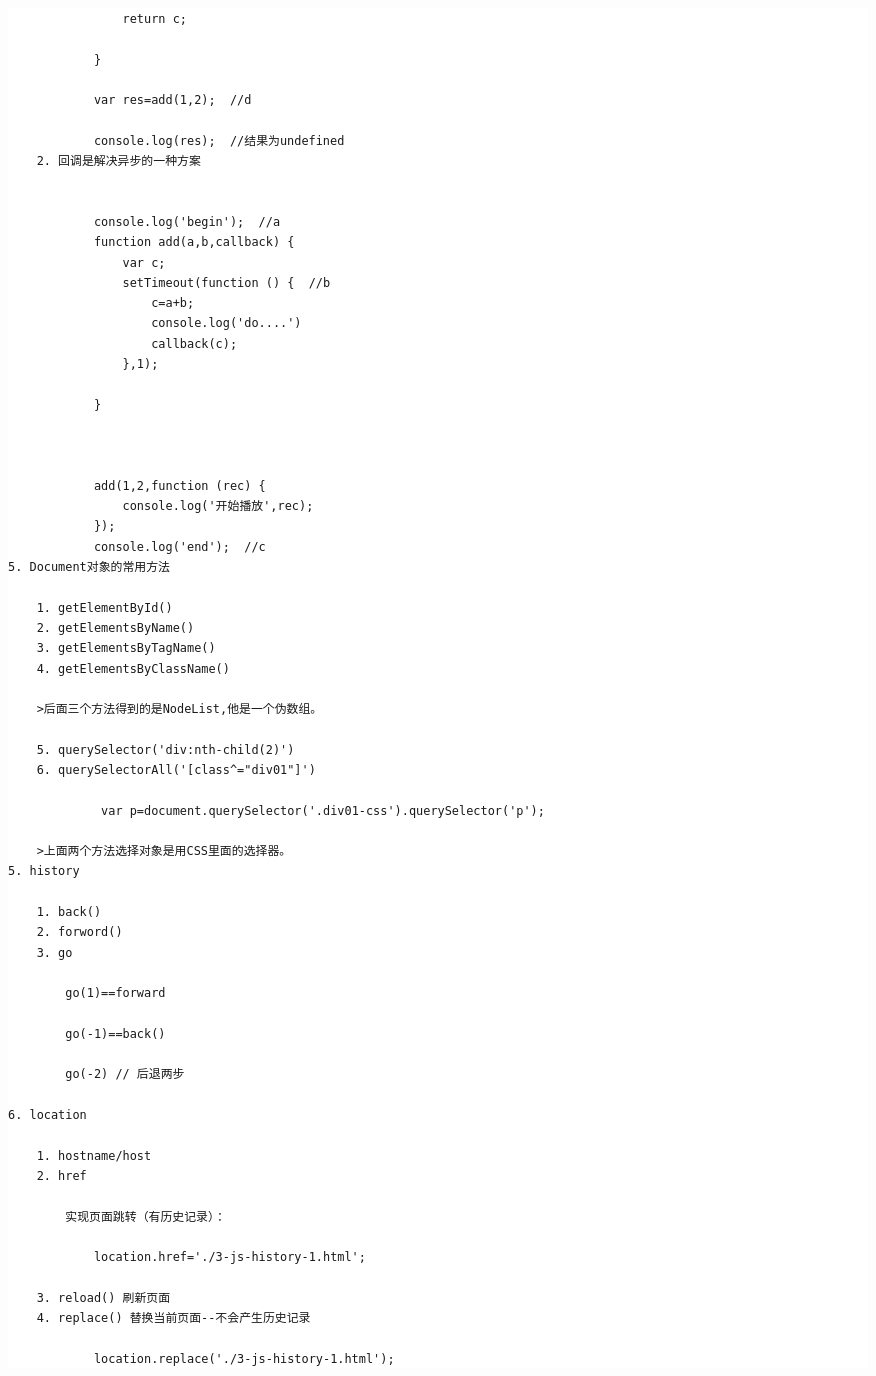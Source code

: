 			        return c;
			
			    }
			
			    var res=add(1,2);  //d
			
			    console.log(res);  //结果为undefined
		2. 回调是解决异步的一种方案

				
				console.log('begin');  //a
				function add(a,b,callback) {
				    var c;
				    setTimeout(function () {  //b
				        c=a+b;
				        console.log('do....')
				        callback(c);
				    },1);
				
				}
				
				
				
				add(1,2,function (rec) {
				    console.log('开始播放',rec);
				});
				console.log('end');  //c
	5. Document对象的常用方法

		1. getElementById()
		2. getElementsByName()
		3. getElementsByTagName()
		4. getElementsByClassName()

		>后面三个方法得到的是NodeList,他是一个伪数组。
		
		5. querySelector('div:nth-child(2)')
		6. querySelectorAll('[class^="div01"]')

				 var p=document.querySelector('.div01-css').querySelector('p');
		
		>上面两个方法选择对象是用CSS里面的选择器。
	5. history

		1. back()
		2. forword()
		3. go

			go(1)==forward
			
			go(-1)==back()
			
			go(-2) // 后退两步
			
	6. location

		1. hostname/host
		2. href
			
			实现页面跳转（有历史记录）：
			
				location.href='./3-js-history-1.html';
				
		3. reload() 刷新页面
		4. replace() 替换当前页面--不会产生历史记录

				location.replace('./3-js-history-1.html');
	